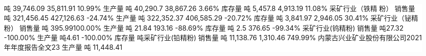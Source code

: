 吨
39,746.09
35,811.91
10.99%
生产量
吨
40,290.7
38,867.26
3.66%
库存量
吨
5,457.8
4,913.19
11.08%
采矿行业（铁精
粉）
销售量
吨
321,456.45
427,126.63
-24.74%
生产量
吨
322,352.37
406,585.29
-20.72%
库存量
吨
3,841.97
2,946.05
30.41%
采矿行业（铋精
粉）
销售量
吨
395.99100.00%
生产量
吨
21.84
193.16
-88.69%
库存量
吨
2.5
376.65
-99.34%
采矿行业(钨精粉)
销售量
吨27.32
-100.00%
生产量
吨4.61
-100.00%
库存量
吨采矿行业(铅精粉)
销售量
吨
11,138.76
1,310.46
749.99%
内蒙古兴业矿业股份有限公司2021年年度报告全文23
生产量
吨
11,448.41